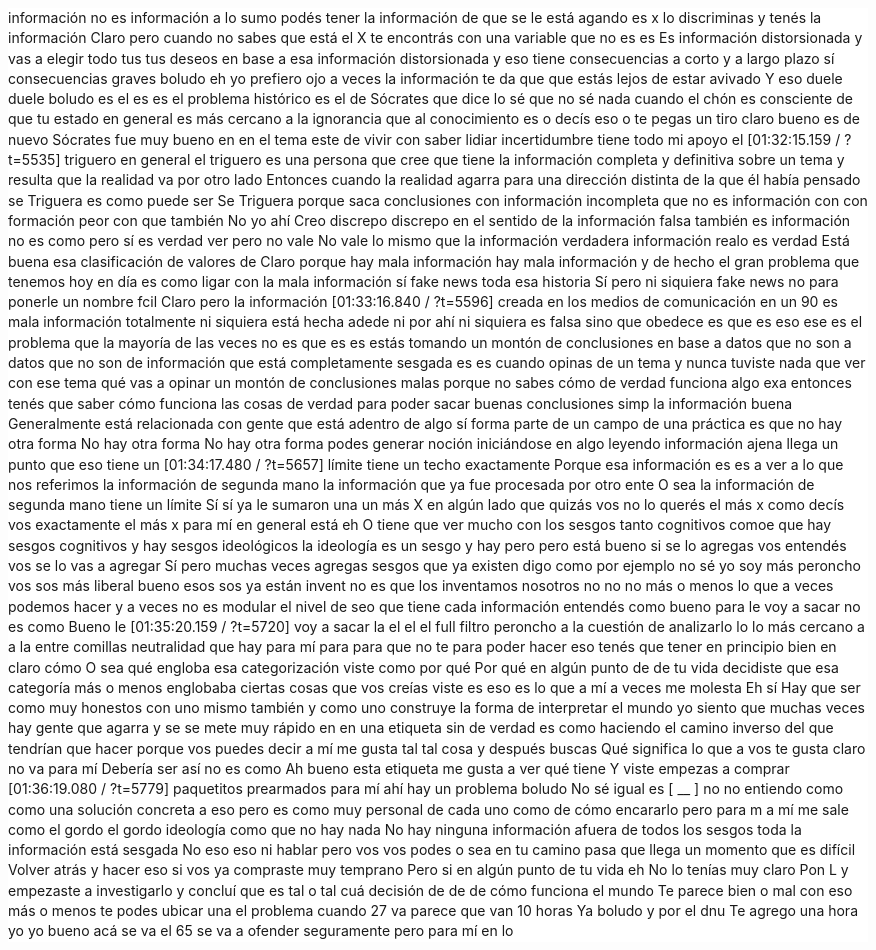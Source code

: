 información no es información a lo sumo podés tener la información de que se le está agando es x lo discriminas y tenés la información Claro pero cuando no sabes que está el X te encontrás con una variable que no es es Es información distorsionada y vas a elegir todo tus tus deseos en base a esa información distorsionada y eso tiene consecuencias a corto y a largo plazo sí consecuencias graves boludo eh yo prefiero ojo a veces la información te da que que estás lejos de estar avivado Y eso duele duele boludo es el es es el problema histórico es el de Sócrates que dice lo sé que no sé nada cuando el chón es consciente de que tu estado en general es más cercano a la ignorancia que al conocimiento es o decís eso o te pegas un tiro claro bueno es de nuevo Sócrates fue muy bueno en en el tema este de vivir con saber lidiar incertidumbre tiene todo mi apoyo el 
[01:32:15.159 / ?t=5535]
triguero en general el triguero es una persona que cree que tiene la información completa y definitiva sobre un tema y resulta que la realidad va por otro lado Entonces cuando la realidad agarra para una dirección distinta de la que él había pensado se Triguera es como puede ser Se Triguera porque saca conclusiones con información incompleta que no es información con con formación peor con que también No yo ahí Creo discrepo discrepo en el sentido de la información falsa también es información no es como pero sí es verdad ver pero no vale No vale lo mismo que la información verdadera información realo es verdad Está buena esa clasificación de valores de Claro porque hay mala información hay mala información y de hecho el gran problema que tenemos hoy en día es como ligar con la mala información sí fake news toda esa historia Sí pero ni siquiera fake news no para ponerle un nombre fcil Claro pero la información 
[01:33:16.840 / ?t=5596]
creada en los medios de comunicación en un 90 es mala información totalmente ni siquiera está hecha adede ni por ahí ni siquiera es falsa sino que obedece es que es eso ese es el problema que la mayoría de las veces no es que es es estás tomando un montón de conclusiones en base a datos que no son a datos que no son de información que está completamente sesgada es es cuando opinas de un tema y nunca tuviste nada que ver con ese tema qué vas a opinar un montón de conclusiones malas porque no sabes cómo de verdad funciona algo exa entonces tenés que saber cómo funciona las cosas de verdad para poder sacar buenas conclusiones simp la información buena Generalmente está relacionada con gente que está adentro de algo sí forma parte de un campo de una práctica es que no hay otra forma No hay otra forma No hay otra forma podes generar noción iniciándose en algo leyendo información ajena llega un punto que eso tiene un 
[01:34:17.480 / ?t=5657]
límite tiene un techo exactamente Porque esa información es es a ver a lo que nos referimos la información de segunda mano la información que ya fue procesada por otro ente O sea la información de segunda mano tiene un límite Sí sí ya le sumaron una un más X en algún lado que quizás vos no lo querés el más x como decís vos exactamente el más x para mí en general está eh O tiene que ver mucho con los sesgos tanto cognitivos comoe que hay sesgos cognitivos y hay sesgos ideológicos la ideología es un sesgo y hay pero pero está bueno si se lo agregas vos entendés vos se lo vas a agregar Sí pero muchas veces agregas sesgos que ya existen digo como por ejemplo no sé yo soy más peroncho vos sos más liberal bueno esos sos ya están invent no es que los inventamos nosotros no no no más o menos lo que a veces podemos hacer y a veces no es modular el nivel de seo que tiene cada información entendés como bueno para le voy a sacar no es como Bueno le 
[01:35:20.159 / ?t=5720]
voy a sacar la el el el full filtro peroncho a la cuestión de analizarlo lo lo más cercano a a la entre comillas neutralidad que hay para mí para para que no te para poder hacer eso tenés que tener en principio bien en claro cómo O sea qué engloba esa categorización viste como por qué Por qué en algún punto de de tu vida decidiste que esa categoría más o menos englobaba ciertas cosas que vos creías viste es eso es lo que a mí a veces me molesta Eh sí Hay que ser como muy honestos con uno mismo también y como uno construye la forma de interpretar el mundo yo siento que muchas veces hay gente que agarra y se se mete muy rápido en en una etiqueta sin de verdad es como haciendo el camino inverso del que tendrían que hacer porque vos puedes decir a mí me gusta tal tal cosa y después buscas Qué significa lo que a vos te gusta claro no va para mí Debería ser así no es como Ah bueno esta etiqueta me gusta a ver qué tiene Y viste empezas a comprar 
[01:36:19.080 / ?t=5779]
paquetitos prearmados para mí ahí hay un problema boludo No sé igual es [&nbsp;__&nbsp;] no no entiendo como como una solución concreta a eso pero es como muy personal de cada uno como de cómo encararlo pero para m a mí me sale como el gordo el gordo ideología como que no hay nada No hay ninguna información afuera de todos los sesgos toda la información está sesgada No eso eso ni hablar pero vos vos podes o sea en tu camino pasa que llega un momento que es difícil Volver atrás y hacer eso si vos ya compraste muy temprano Pero si en algún punto de tu vida eh No lo tenías muy claro Pon L y empezaste a investigarlo y concluí que es tal o tal cuá decisión de de de cómo funciona el mundo Te parece bien o mal con eso más o menos te podes ubicar una el problema cuando 27 va parece que van 10 horas Ya boludo y por el dnu Te agrego una hora yo yo bueno acá se va el 65 se va a ofender seguramente pero para mí en lo 